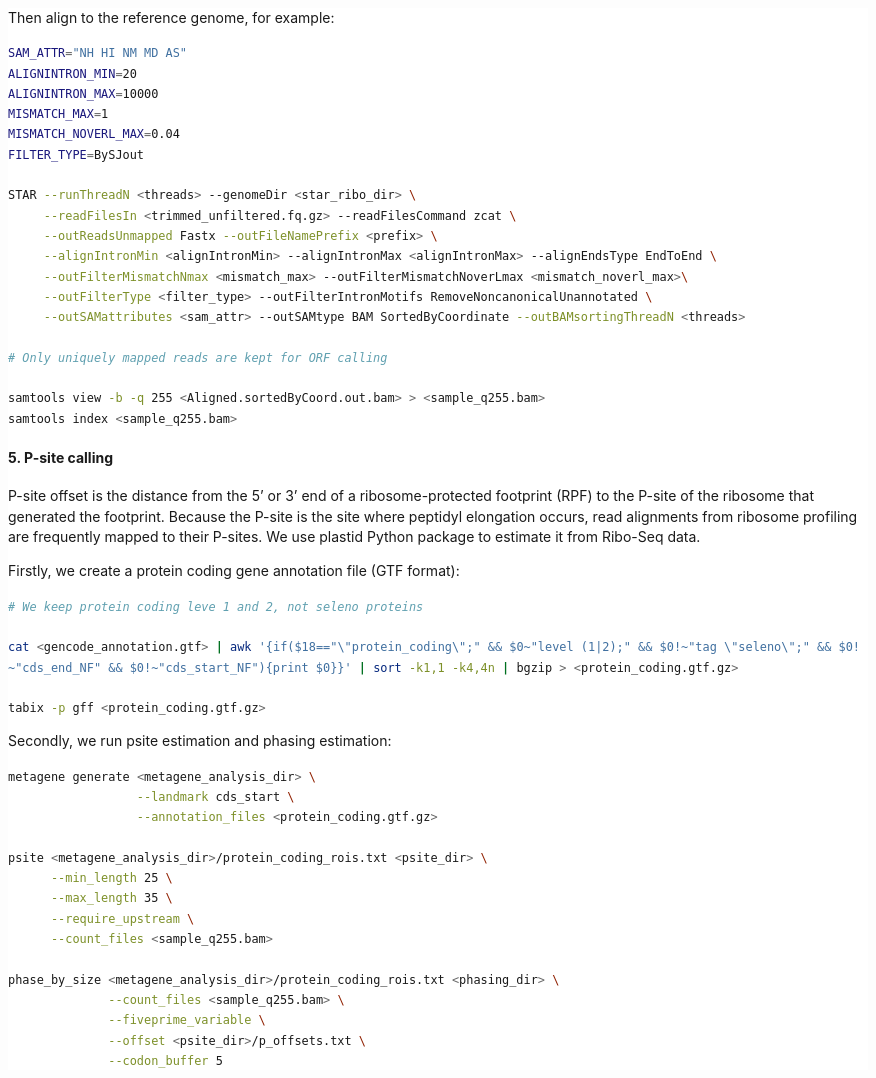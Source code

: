    Then align to the reference genome, for example:
   
   ```bash
   SAM_ATTR="NH HI NM MD AS"
   ALIGNINTRON_MIN=20
   ALIGNINTRON_MAX=10000
   MISMATCH_MAX=1
   MISMATCH_NOVERL_MAX=0.04
   FILTER_TYPE=BySJout
   
   STAR --runThreadN <threads> --genomeDir <star_ribo_dir> \
        --readFilesIn <trimmed_unfiltered.fq.gz> --readFilesCommand zcat \
        --outReadsUnmapped Fastx --outFileNamePrefix <prefix> \
        --alignIntronMin <alignIntronMin> --alignIntronMax <alignIntronMax> --alignEndsType EndToEnd \
        --outFilterMismatchNmax <mismatch_max> --outFilterMismatchNoverLmax <mismatch_noverl_max>\
        --outFilterType <filter_type> --outFilterIntronMotifs RemoveNoncanonicalUnannotated \
        --outSAMattributes <sam_attr> --outSAMtype BAM SortedByCoordinate --outBAMsortingThreadN <threads>
        
   # Only uniquely mapped reads are kept for ORF calling
   
   samtools view -b -q 255 <Aligned.sortedByCoord.out.bam> > <sample_q255.bam>
   samtools index <sample_q255.bam>
   ```

#### 5. P-site calling

   P-site offset is the distance from the 5’ or 3’ end of a ribosome-protected footprint (RPF) to the P-site of the ribosome that generated the footprint. Because the P-site is the site where peptidyl elongation occurs, read alignments from ribosome profiling are frequently mapped to their P-sites. We use plastid Python package to estimate it from Ribo-Seq data.

   Firstly, we create a protein coding gene annotation file (GTF format):
    
   ```bash
   # We keep protein coding leve 1 and 2, not seleno proteins
   
   cat <gencode_annotation.gtf> | awk '{if($18=="\"protein_coding\";" && $0~"level (1|2);" && $0!~"tag \"seleno\";" && $0!~"cds_end_NF" && $0!~"cds_start_NF"){print $0}}' | sort -k1,1 -k4,4n | bgzip > <protein_coding.gtf.gz>
   
   tabix -p gff <protein_coding.gtf.gz>
   ```

   Secondly, we run psite estimation and phasing estimation:
   
   ```bash
   metagene generate <metagene_analysis_dir> \
                     --landmark cds_start \
                     --annotation_files <protein_coding.gtf.gz>
   
   psite <metagene_analysis_dir>/protein_coding_rois.txt <psite_dir> \
         --min_length 25 \
         --max_length 35 \
         --require_upstream \
         --count_files <sample_q255.bam>

   phase_by_size <metagene_analysis_dir>/protein_coding_rois.txt <phasing_dir> \
                 --count_files <sample_q255.bam> \
                 --fiveprime_variable \
                 --offset <psite_dir>/p_offsets.txt \
                 --codon_buffer 5
   ```
   